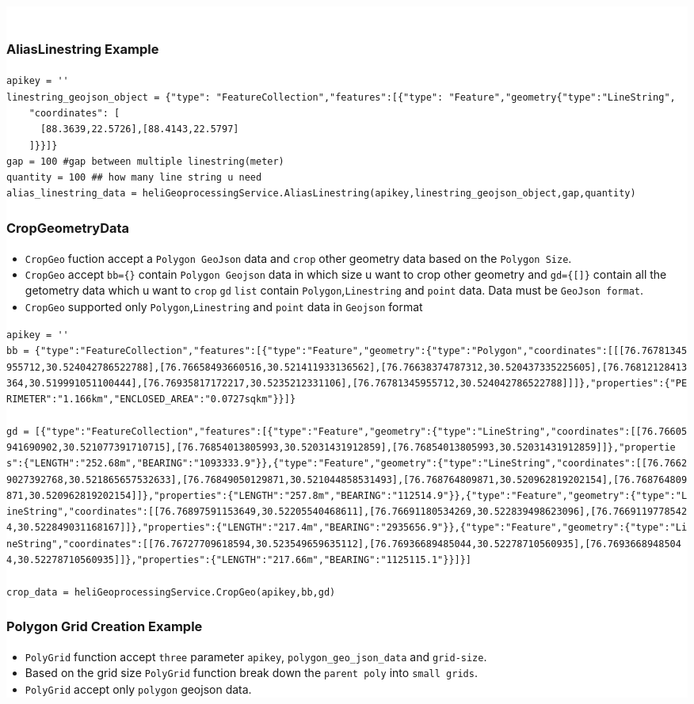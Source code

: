 ```


```

### AliasLinestring Example
```
apikey = ''
linestring_geojson_object = {"type": "FeatureCollection","features":[{"type": "Feature","geometry{"type":"LineString",
    "coordinates": [
      [88.3639,22.5726],[88.4143,22.5797]
    ]}}]}
gap = 100 #gap between multiple linestring(meter)
quantity = 100 ## how many line string u need 
alias_linestring_data = heliGeoprocessingService.AliasLinestring(apikey,linestring_geojson_object,gap,quantity)

```
### CropGeometryData
* `CropGeo` fuction accept a `Polygon GeoJson` data and `crop` other geometry data based on the `Polygon Size`.
* `CropGeo` accept `bb={}` contain `Polygon Geojson` data in which size u want to crop other geometry and `gd={[]}` contain all the getometry data which u want to `crop` `gd` `list` contain `Polygon`,`Linestring` and `point` data. Data must be `GeoJson format`.
* `CropGeo` supported only `Polygon`,`Linestring` and `point` data in `Geojson` format

```
apikey = ''
bb = {"type":"FeatureCollection","features":[{"type":"Feature","geometry":{"type":"Polygon","coordinates":[[[76.76781345955712,30.524042786522788],[76.76658493660516,30.521411933136562],[76.76638374787312,30.520437335225605],[76.76812128413364,30.519991051100444],[76.76935817172217,30.5235212331106],[76.76781345955712,30.524042786522788]]]},"properties":{"PERIMETER":"1.166km","ENCLOSED_AREA":"0.0727sqkm"}}]}

gd = [{"type":"FeatureCollection","features":[{"type":"Feature","geometry":{"type":"LineString","coordinates":[[76.76605941690902,30.521077391710715],[76.76854013805993,30.52031431912859],[76.76854013805993,30.52031431912859]]},"properties":{"LENGTH":"252.68m","BEARING":"1093333.9"}},{"type":"Feature","geometry":{"type":"LineString","coordinates":[[76.76629027392768,30.521865657532633],[76.76849050129871,30.521044858531493],[76.768764809871,30.520962819202154],[76.768764809871,30.520962819202154]]},"properties":{"LENGTH":"257.8m","BEARING":"112514.9"}},{"type":"Feature","geometry":{"type":"LineString","coordinates":[[76.76897591153649,30.52205540468611],[76.76691180534269,30.522839498623096],[76.76691197785424,30.522849031168167]]},"properties":{"LENGTH":"217.4m","BEARING":"2935656.9"}},{"type":"Feature","geometry":{"type":"LineString","coordinates":[[76.76727709618594,30.523549659635112],[76.76936689485044,30.52278710560935],[76.76936689485044,30.52278710560935]]},"properties":{"LENGTH":"217.66m","BEARING":"1125115.1"}}]}]

crop_data = heliGeoprocessingService.CropGeo(apikey,bb,gd)

```

### Polygon Grid Creation Example
* `PolyGrid` function accept `three` parameter `apikey`, `polygon_geo_json_data` and  `grid-size`.
* Based on the grid size `PolyGrid` function break down the `parent poly` into `small grids`.
* `PolyGrid` accept only `polygon` geojson data.
